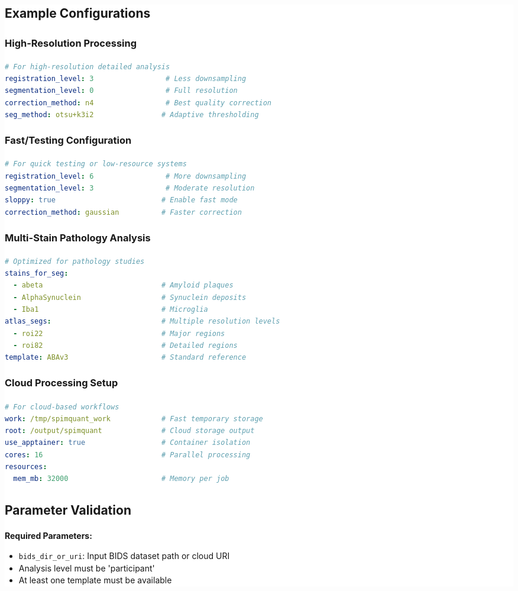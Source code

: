 ## Example Configurations

### High-Resolution Processing
```yaml
# For high-resolution detailed analysis
registration_level: 3                 # Less downsampling
segmentation_level: 0                 # Full resolution
correction_method: n4                 # Best quality correction
seg_method: otsu+k3i2                # Adaptive thresholding
```

### Fast/Testing Configuration
```yaml
# For quick testing or low-resource systems
registration_level: 6                 # More downsampling
segmentation_level: 3                 # Moderate resolution
sloppy: true                         # Enable fast mode
correction_method: gaussian          # Faster correction
```

### Multi-Stain Pathology Analysis
```yaml
# Optimized for pathology studies
stains_for_seg:
  - abeta                            # Amyloid plaques
  - AlphaSynuclein                   # Synuclein deposits
  - Iba1                             # Microglia
atlas_segs:                          # Multiple resolution levels
  - roi22                            # Major regions
  - roi82                            # Detailed regions
template: ABAv3                      # Standard reference
```

### Cloud Processing Setup
```yaml
# For cloud-based workflows
work: /tmp/spimquant_work            # Fast temporary storage
root: /output/spimquant              # Cloud storage output
use_apptainer: true                  # Container isolation
cores: 16                            # Parallel processing
resources:
  mem_mb: 32000                      # Memory per job
```

## Parameter Validation

**Required Parameters:**
- `bids_dir_or_uri`: Input BIDS dataset path or cloud URI
- Analysis level must be 'participant'
- At least one template must be available

